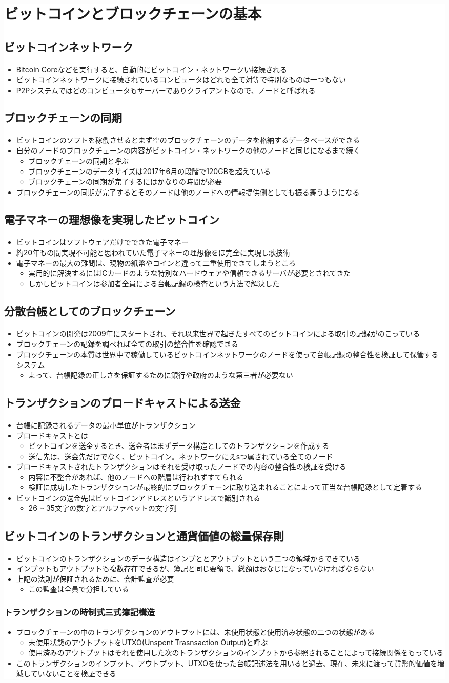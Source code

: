 # ビットコインとブロックチェーンの基本
## ビットコインネットワーク
- Bitcoin Coreなどを実行すると、自動的にビットコイン・ネットワークい接続される
- ビットコインネットワークに接続されているコンピュータはどれも全て対等で特別なものは一つもない
- P2Pシステムではどのコンピュータもサーバーでありクライアントなので、ノードと呼ばれる

## ブロックチェーンの同期
- ビットコインのソフトを稼働させるとまず空のブロックチェーンのデータを格納するデータベースができる
- 自分のノードのブロックチェーンの内容がビットコイン・ネットワークの他のノードと同じになるまで続く
    - ブロックチェーンの同期と呼ぶ
    - ブロックチェーンのデータサイズは2017年6月の段階で120GBを超えている
    - ブロックチェーンの同期が完了するにはかなりの時間が必要
- ブロックチェーンの同期が完了するとそのノードは他のノードへの情報提供側としても振る舞うようになる

## 電子マネーの理想像を実現したビットコイン
- ビットコインはソフトウェアだけでできた電子マネー
- 約20年もの間実現不可能と思われていた電子マネーの理想像をほ完全に実現し歌技術
- 電子マネーの最大の難問は、現物の紙幣やコインと違って二重使用できてしまうところ
    - 実用的に解決するにはICカードのような特別なハードウェアや信頼できるサーバが必要とされてきた
    - しかしビットコインは参加者全員による台帳記録の検査という方法で解決した

## 分散台帳としてのブロックチェーン
- ビットコインの開発は2009年にスタートされ、それ以来世界で起きたすべてのビットコインによる取引の記録がのこっている
- ブロックチェーンの記録を調べれば全ての取引の整合性を確認できる
- ブロックチェーンの本質は世界中で稼働しているビットコインネットワークのノードを使って台帳記録の整合性を検証して保管するシステム
    - よって、台帳記録の正しさを保証するために銀行や政府のような第三者が必要ない

## トランザクションのブロードキャストによる送金
- 台帳に記録されるデータの最小単位がトランザクション
- ブロードキャストとは
    - ビットコインを送金するとき、送金者はまずデータ構造としてのトランザクションを作成する
    - 送信先は、送金先だけでなく、ビットコイン。ネットワークにえsつ属されている全てのノード
- ブロードキャストされたトランザクションはそれを受け取ったノードでの内容の整合性の検証を受ける
    - 内容に不整合があれば、他のノードへの階層は行われずすてられる
    - 検証に成功したトランザクションが最終的にブロックチェーンに取り込まれることによって正当な台帳記録として定着する
- ビットコインの送金先はビットコインアドレスというアドレスで識別される
    - 26 ~ 35文字の数字とアルファベットの文字列

## ビットコインのトランザクションと通貨価値の総量保存則
- ビットコインのトランザクションのデータ構造はインプととアウトプットという二つの領域からできている
- インプットもアウトプットも複数存在できるが、簿記と同じ要領で、総額はおなじになっていなければならない
- 上記の法則が保証されるために、会計監査が必要
    - この監査は全員で分担している

### トランザクションの時制式三式簿記構造
- ブロックチェーンの中のトランザクションのアウトプットには、未使用状態と使用済み状態の二つの状態がある
    - 未使用状態のアウトプットをUTXO(Unspent Trasnsaction Output)と呼ぶ
    - 使用済みのアウトプットはそれを使用した次のトランザクションのインプットから参照されることによって接続関係をもっている
- このトランザクションのインプット、アウトプット、UTXOを使った台帳記述法を用いると過去、現在、未来に渡って貨幣的価値を増減していないことを検証できる
